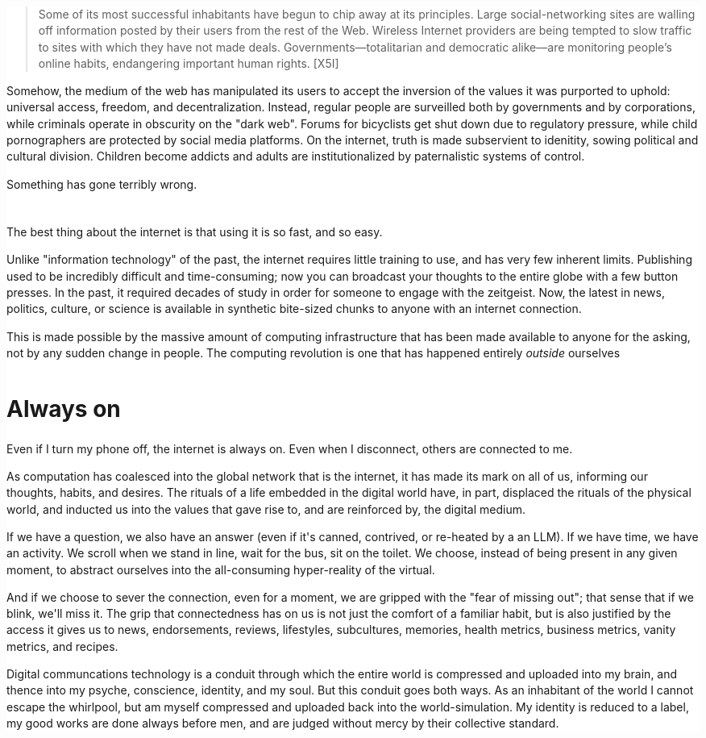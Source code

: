 > Some of its most successful inhabitants have begun to chip away at its principles. Large social-networking sites are walling off information posted by their users from the rest of the Web. Wireless Internet providers are being tempted to slow traffic to sites with which they have not made deals. Governments—totalitarian and democratic alike—are monitoring people’s online habits, endangering important human rights. [X5I]

Somehow, the medium of the web has manipulated its users to accept the inversion of the values it was purported to uphold: universal access, freedom, and decentralization. Instead, regular people are surveilled both by governments and by corporations, while criminals operate in obscurity on the "dark web". Forums for bicyclists get shut down due to regulatory pressure, while child pornographers are protected by social media platforms. On the internet, truth is made subservient to idenitity, sowing political and cultural division. Children become addicts and adults are institutionalized by paternalistic systems of control.

Something has gone terribly wrong.

#

The best thing about the internet is that using it is so fast, and so easy.

Unlike "information technology" of the past, the internet requires little training to use, and has very few inherent limits. Publishing used to be incredibly difficult and time-consuming; now you can broadcast your thoughts to the entire globe with a few button presses. In the past, it required decades of study in order for someone to engage with the zeitgeist. Now, the latest in news, politics, culture, or science is available in synthetic bite-sized chunks to anyone with an internet connection.

This is made possible by the massive amount of computing infrastructure that has been made available to anyone for the asking, not by any sudden change in people. The computing revolution is one that has happened entirely _outside_ ourselves

# Always on

Even if I turn my phone off, the internet is always on. Even when I disconnect, others are connected to me.

As computation has coalesced into the global network that is the internet, it has made its mark on all of us, informing our thoughts, habits, and desires. The rituals of a life embedded in the digital world have, in part, displaced the rituals of the physical world, and inducted us into the values that gave rise to, and are reinforced by, the digital medium.

If we have a question, we also have an answer (even if it's canned, contrived, or re-heated by a an LLM). If we have time, we have an activity. We scroll when we stand in line, wait for the bus, sit on the toilet. We choose, instead of being present in any given moment, to abstract ourselves into the all-consuming hyper-reality of the virtual.

And if we choose to sever the connection, even for a moment, we are gripped with the "fear of missing out"; that sense that if we blink, we'll miss it. The grip that connectedness has on us is not just the comfort of a familiar habit, but is also justified by the access it gives us to news, endorsements, reviews, lifestyles, subcultures, memories, health metrics, business metrics, vanity metrics, and recipes.

Digital communcations technology is a conduit through which the entire world is compressed and uploaded into my brain, and thence into my psyche, conscience, identity, and my soul. But this conduit goes both ways. As an inhabitant of the world I cannot escape the whirlpool, but am myself compressed and uploaded back into the world-simulation. My identity is reduced to a label, my good works are done always before men, and are judged without mercy by their collective standard.
